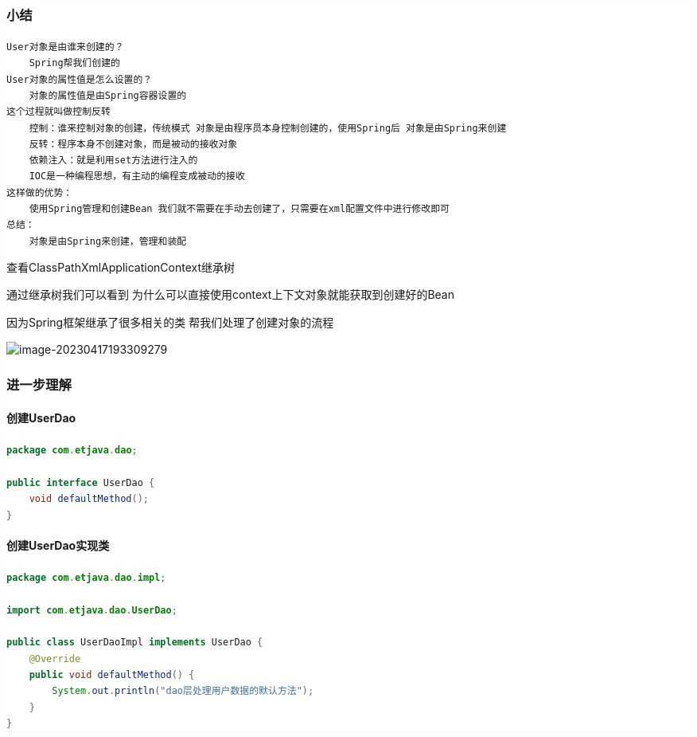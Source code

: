 ### 小结

```
User对象是由谁来创建的？
	Spring帮我们创建的
User对象的属性值是怎么设置的？
	对象的属性值是由Spring容器设置的
这个过程就叫做控制反转
	控制：谁来控制对象的创建，传统模式 对象是由程序员本身控制创建的，使用Spring后 对象是由Spring来创建
	反转：程序本身不创建对象，而是被动的接收对象
	依赖注入：就是利用set方法进行注入的
	IOC是一种编程思想，有主动的编程变成被动的接收
这样做的优势：
	使用Spring管理和创建Bean 我们就不需要在手动去创建了，只需要在xml配置文件中进行修改即可
总结：
	对象是由Spring来创建，管理和装配
```

查看ClassPathXmlApplicationContext继承树

通过继承树我们可以看到 为什么可以直接使用context上下文对象就能获取到创建好的Bean

因为Spring框架继承了很多相关的类 帮我们处理了创建对象的流程

![image-20230417193309279](C:\Users\etjav\AppData\Roaming\Typora\typora-user-images\image-20230417193309279.png)

### 进一步理解

#### 创建UserDao

```java
package com.etjava.dao;

public interface UserDao {
    void defaultMethod();
}

```

#### 创建UserDao实现类

```java
package com.etjava.dao.impl;

import com.etjava.dao.UserDao;

public class UserDaoImpl implements UserDao {
    @Override
    public void defaultMethod() {
        System.out.println("dao层处理用户数据的默认方法");
    }
}

```
